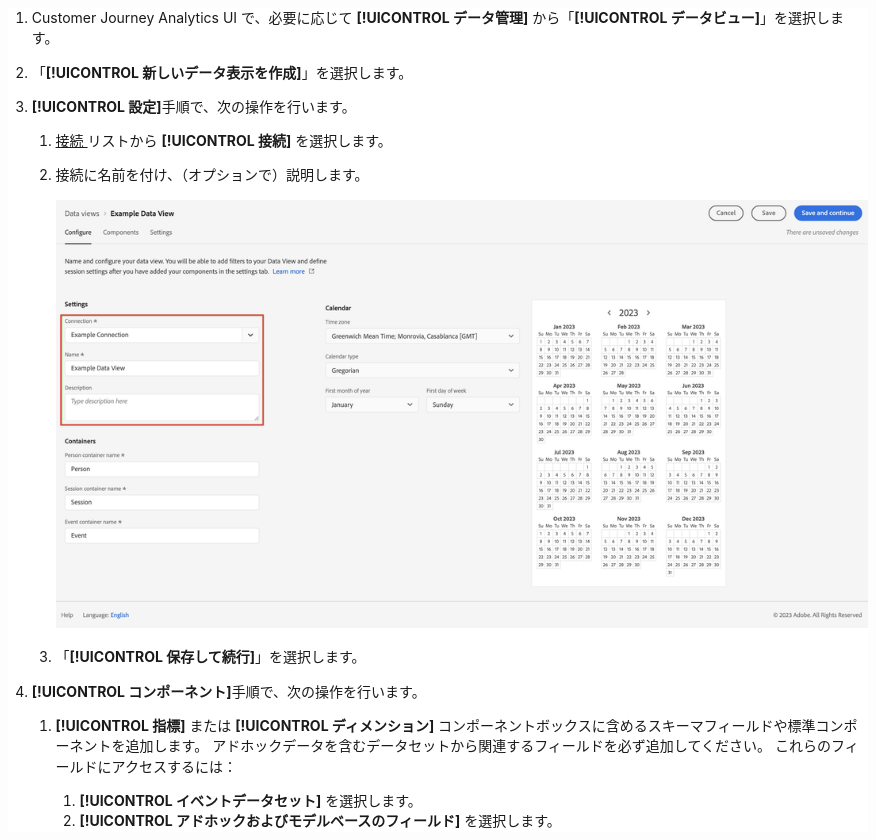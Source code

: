 1. Customer Journey Analytics UI で、必要に応じて **[!UICONTROL データ管理]** から「**[!UICONTROL データビュー]**」を選択します。

1. 「**[!UICONTROL 新しいデータ表示を作成]**」を選択します。

1. **[!UICONTROL 設定]**&#x200B;手順で、次の操作を行います。

   1. [ 接続 ](#set-up-a-connection) リストから **[!UICONTROL 接続]** を選択します。

   1. 接続に名前を付け、（オプションで）説明します。

      ![データ表示の設定](./assets/cja-dataview-1.png)

   1. 「**[!UICONTROL 保存して続行]**」を選択します。

1. **[!UICONTROL コンポーネント]**&#x200B;手順で、次の操作を行います。

   1. **[!UICONTROL 指標]** または **[!UICONTROL ディメンション]** コンポーネントボックスに含めるスキーマフィールドや標準コンポーネントを追加します。 アドホックデータを含むデータセットから関連するフィールドを必ず追加してください。 これらのフィールドにアクセスするには：

      1. **[!UICONTROL イベントデータセット]** を選択します。
      1. **[!UICONTROL アドホックおよびモデルベースのフィールド]** を選択します。
